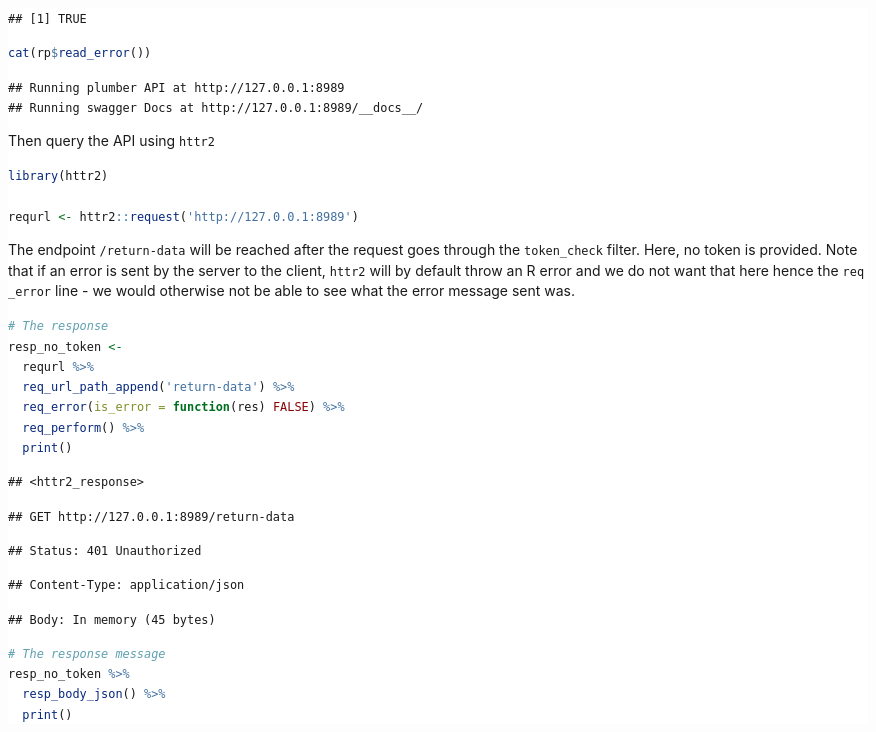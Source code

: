 ```
## [1] TRUE
```

```r
cat(rp$read_error())
```

```
## Running plumber API at http://127.0.0.1:8989
## Running swagger Docs at http://127.0.0.1:8989/__docs__/
```

Then query the API using `httr2`


```r
library(httr2)

requrl <- httr2::request('http://127.0.0.1:8989')
```

The endpoint `/return-data` will be reached after the request goes through the
`token_check` filter. Here, no token is provided. Note that if an error is sent
by the server to the client, `httr2` will by default throw an R error and we do not
want that here hence the `req_error` line - we would otherwise not be able to see
what the error message sent was.


```r
# The response
resp_no_token <-
  requrl %>% 
  req_url_path_append('return-data') %>% 
  req_error(is_error = function(res) FALSE) %>% 
  req_perform() %>% 
  print()
```

```
## <httr2_response>
```

```
## GET http://127.0.0.1:8989/return-data
```

```
## Status: 401 Unauthorized
```

```
## Content-Type: application/json
```

```
## Body: In memory (45 bytes)
```

```r
# The response message
resp_no_token %>% 
  resp_body_json() %>% 
  print()
```
